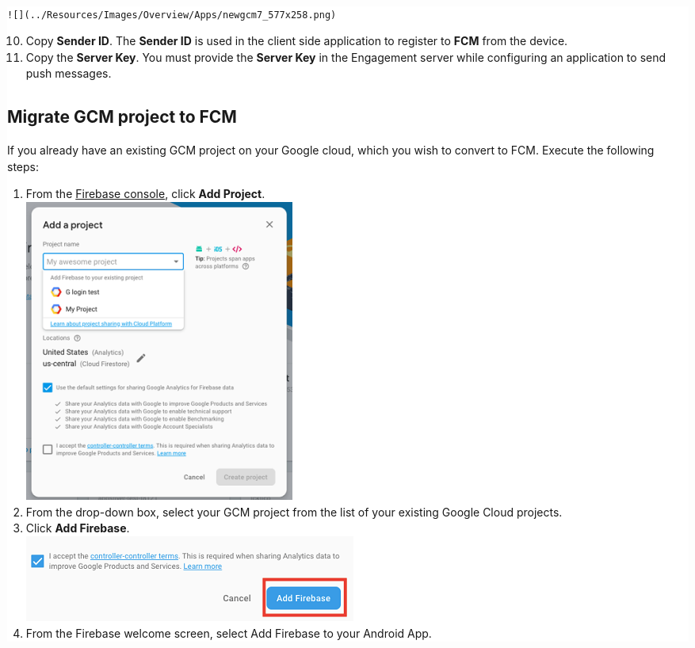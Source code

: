     ![](../Resources/Images/Overview/Apps/newgcm7_577x258.png)
    
10.  Copy **Sender ID**. The **Sender ID** is used in the client side application to register to **FCM** from the device.
11.  Copy the **Server Key**. You must provide the **Server Key** in the Engagement server while configuring an application to send push messages.

Migrate GCM project to FCM
--------------------------

If you already have an existing GCM project on your Google cloud, which you wish to convert to FCM. Execute the following steps:

1.  From the [Firebase console](https://console.firebase.google.com/), click **Add Project**.  
    ![](../Resources/Images/Overview/Apps/AddaProject_336x376.png)
2.  From the drop-down box, select your GCM project from the list of your existing Google Cloud projects.
3.  Click **Add Firebase**.  
    ![](../Resources/Images/Overview/Apps/AddFirebase.png)
4.  From the Firebase welcome screen, select Add Firebase to your Android App.  